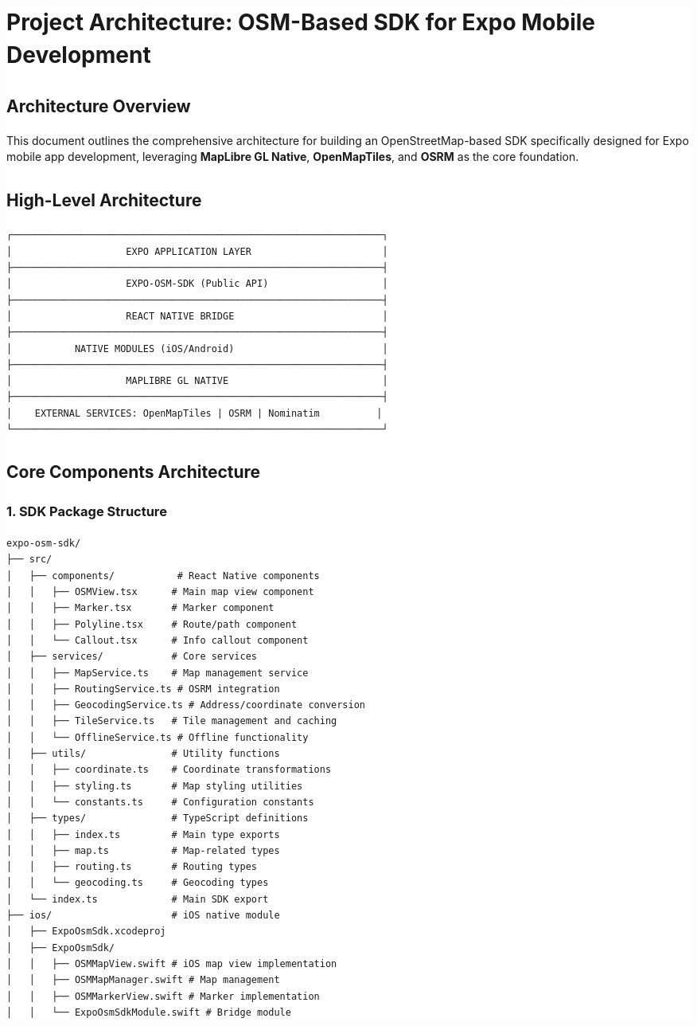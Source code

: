 # Project Architecture: OSM-Based SDK for Expo Mobile Development

## Architecture Overview

This document outlines the comprehensive architecture for building an OpenStreetMap-based SDK specifically designed for Expo mobile app development, leveraging **MapLibre GL Native**, **OpenMapTiles**, and **OSRM** as the core foundation.

## High-Level Architecture

```
┌─────────────────────────────────────────────────────────────────┐
│                    EXPO APPLICATION LAYER                       │
├─────────────────────────────────────────────────────────────────┤
│                    EXPO-OSM-SDK (Public API)                    │
├─────────────────────────────────────────────────────────────────┤
│                    REACT NATIVE BRIDGE                          │
├─────────────────────────────────────────────────────────────────┤
│           NATIVE MODULES (iOS/Android)                          │
├─────────────────────────────────────────────────────────────────┤
│                    MAPLIBRE GL NATIVE                           │
├─────────────────────────────────────────────────────────────────┤
│    EXTERNAL SERVICES: OpenMapTiles | OSRM | Nominatim          │
└─────────────────────────────────────────────────────────────────┘
```

## Core Components Architecture

### 1. **SDK Package Structure**

```
expo-osm-sdk/
├── src/
│   ├── components/           # React Native components
│   │   ├── OSMView.tsx      # Main map view component
│   │   ├── Marker.tsx       # Marker component
│   │   ├── Polyline.tsx     # Route/path component
│   │   └── Callout.tsx      # Info callout component
│   ├── services/            # Core services
│   │   ├── MapService.ts    # Map management service
│   │   ├── RoutingService.ts # OSRM integration
│   │   ├── GeocodingService.ts # Address/coordinate conversion
│   │   ├── TileService.ts   # Tile management and caching
│   │   └── OfflineService.ts # Offline functionality
│   ├── utils/               # Utility functions
│   │   ├── coordinate.ts    # Coordinate transformations
│   │   ├── styling.ts       # Map styling utilities
│   │   └── constants.ts     # Configuration constants
│   ├── types/               # TypeScript definitions
│   │   ├── index.ts         # Main type exports
│   │   ├── map.ts           # Map-related types
│   │   ├── routing.ts       # Routing types
│   │   └── geocoding.ts     # Geocoding types
│   └── index.ts             # Main SDK export
├── ios/                     # iOS native module
│   ├── ExpoOsmSdk.xcodeproj
│   ├── ExpoOsmSdk/
│   │   ├── OSMMapView.swift # iOS map view implementation
│   │   ├── OSMMapManager.swift # Map management
│   │   ├── OSMMarkerView.swift # Marker implementation
│   │   └── ExpoOsmSdkModule.swift # Bridge module
```